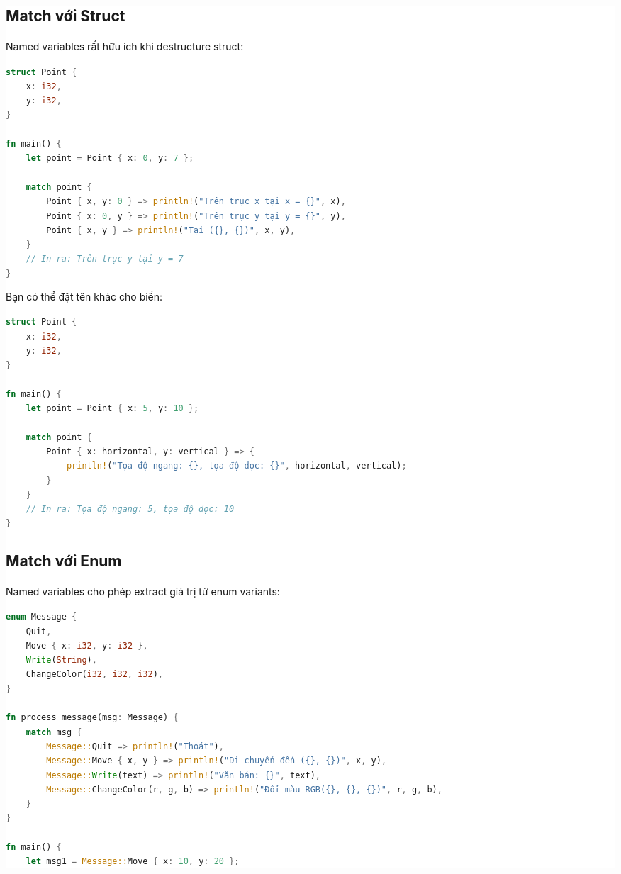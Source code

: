 ## Match với Struct

Named variables rất hữu ích khi destructure struct:

```rust
struct Point {
    x: i32,
    y: i32,
}

fn main() {
    let point = Point { x: 0, y: 7 };

    match point {
        Point { x, y: 0 } => println!("Trên trục x tại x = {}", x),
        Point { x: 0, y } => println!("Trên trục y tại y = {}", y),
        Point { x, y } => println!("Tại ({}, {})", x, y),
    }
    // In ra: Trên trục y tại y = 7
}
```

Bạn có thể đặt tên khác cho biến:

```rust
struct Point {
    x: i32,
    y: i32,
}

fn main() {
    let point = Point { x: 5, y: 10 };

    match point {
        Point { x: horizontal, y: vertical } => {
            println!("Tọa độ ngang: {}, tọa độ dọc: {}", horizontal, vertical);
        }
    }
    // In ra: Tọa độ ngang: 5, tọa độ dọc: 10
}
```

## Match với Enum

Named variables cho phép extract giá trị từ enum variants:

```rust
enum Message {
    Quit,
    Move { x: i32, y: i32 },
    Write(String),
    ChangeColor(i32, i32, i32),
}

fn process_message(msg: Message) {
    match msg {
        Message::Quit => println!("Thoát"),
        Message::Move { x, y } => println!("Di chuyển đến ({}, {})", x, y),
        Message::Write(text) => println!("Văn bản: {}", text),
        Message::ChangeColor(r, g, b) => println!("Đổi màu RGB({}, {}, {})", r, g, b),
    }
}

fn main() {
    let msg1 = Message::Move { x: 10, y: 20 };
```